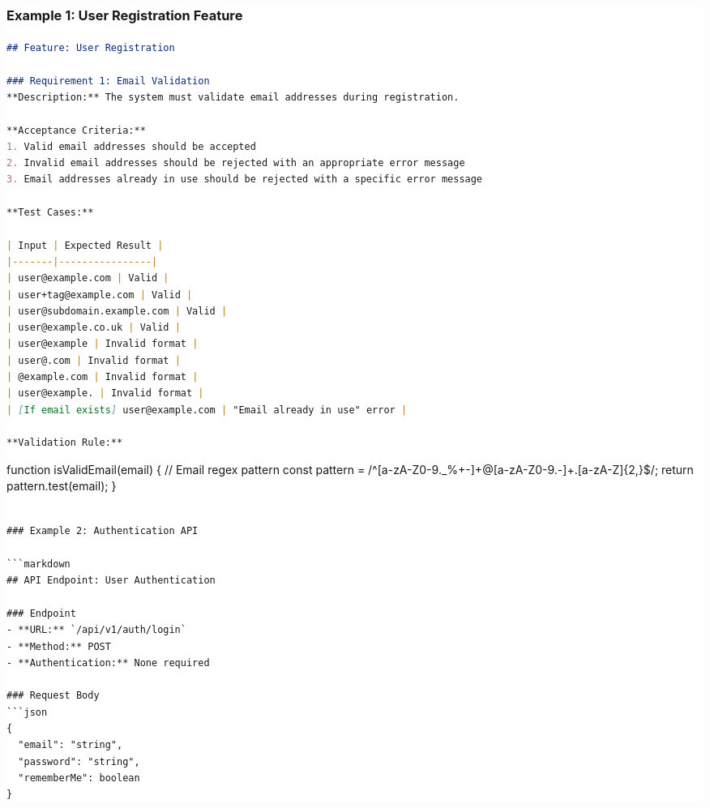 ### Example 1: User Registration Feature

```markdown
## Feature: User Registration

### Requirement 1: Email Validation
**Description:** The system must validate email addresses during registration.

**Acceptance Criteria:**
1. Valid email addresses should be accepted
2. Invalid email addresses should be rejected with an appropriate error message
3. Email addresses already in use should be rejected with a specific error message

**Test Cases:**

| Input | Expected Result |
|-------|----------------|
| user@example.com | Valid |
| user+tag@example.com | Valid |
| user@subdomain.example.com | Valid |
| user@example.co.uk | Valid |
| user@example | Invalid format |
| user@.com | Invalid format |
| @example.com | Invalid format |
| user@example. | Invalid format |
| [If email exists] user@example.com | "Email already in use" error |

**Validation Rule:**
```
function isValidEmail(email) {
  // Email regex pattern
  const pattern = /^[a-zA-Z0-9._%+-]+@[a-zA-Z0-9.-]+\.[a-zA-Z]{2,}$/;
  return pattern.test(email);
}
```

### Example 2: Authentication API

```markdown
## API Endpoint: User Authentication

### Endpoint
- **URL:** `/api/v1/auth/login`
- **Method:** POST
- **Authentication:** None required

### Request Body
```json
{
  "email": "string",
  "password": "string",
  "rememberMe": boolean
}
```
